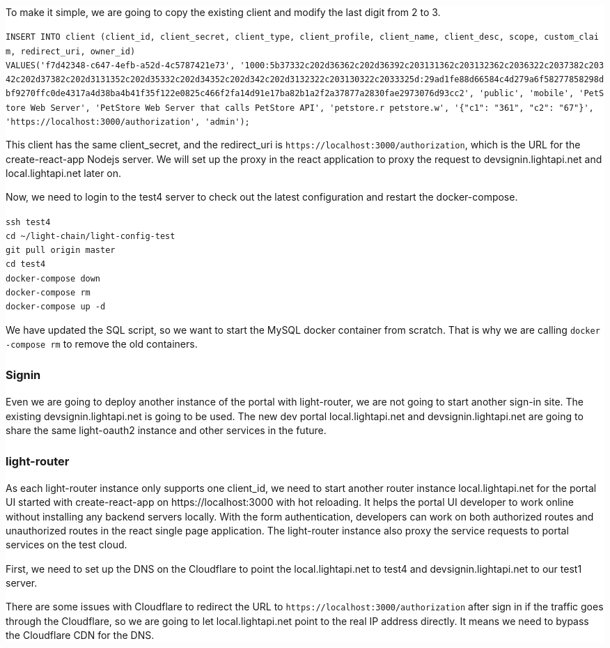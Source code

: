 To make it simple, we are going to copy the existing client and modify the last digit from 2 to 3. 

```
INSERT INTO client (client_id, client_secret, client_type, client_profile, client_name, client_desc, scope, custom_claim, redirect_uri, owner_id)
VALUES('f7d42348-c647-4efb-a52d-4c5787421e73', '1000:5b37332c202d36362c202d36392c203131362c203132362c2036322c2037382c20342c202d37382c202d3131352c202d35332c202d34352c202d342c202d3132322c203130322c2033325d:29ad1fe88d66584c4d279a6f58277858298dbf9270ffc0de4317a4d38ba4b41f35f122e0825c466f2fa14d91e17ba82b1a2f2a37877a2830fae2973076d93cc2', 'public', 'mobile', 'PetStore Web Server', 'PetStore Web Server that calls PetStore API', 'petstore.r petstore.w', '{"c1": "361", "c2": "67"}', 'https://localhost:3000/authorization', 'admin');
```

This client has the same client_secret, and the redirect_uri is `https://localhost:3000/authorization`, which is the URL for the create-react-app Nodejs server. We will set up the proxy in the react application to proxy the request to devsignin.lightapi.net and local.lightapi.net later on. 

Now, we need to login to the test4 server to check out the latest configuration and restart the docker-compose. 

```
ssh test4
cd ~/light-chain/light-config-test
git pull origin master
cd test4
docker-compose down
docker-compose rm
docker-compose up -d
```

We have updated the SQL script, so we want to start the MySQL docker container from scratch. That is why we are calling `docker-compose rm` to remove the old containers. 

### Signin

Even we are going to deploy another instance of the portal with light-router, we are not going to start another sign-in site. The existing devsignin.lightapi.net is going to be used. The new dev portal local.lightapi.net and devsignin.lightapi.net are going to share the same light-oauth2 instance and other services in the future. 

### light-router

As each light-router instance only supports one client_id, we need to start another router instance local.lightapi.net for the portal UI started with create-react-app on https://localhost:3000 with hot reloading. It helps the portal UI developer to work online without installing any backend servers locally. With the form authentication, developers can work on both authorized routes and unauthorized routes in the react single page application. The light-router instance also proxy the service requests to portal services on the test cloud.

First, we need to set up the DNS on the Cloudflare to point the local.lightapi.net to test4 and devsignin.lightapi.net to our test1 server. 

There are some issues with Cloudflare to redirect the URL to `https://localhost:3000/authorization` after sign in if the traffic goes through the Cloudflare, so we are going to let local.lightapi.net point to the real IP address directly. It means we need to bypass the Cloudflare CDN for the DNS. 
